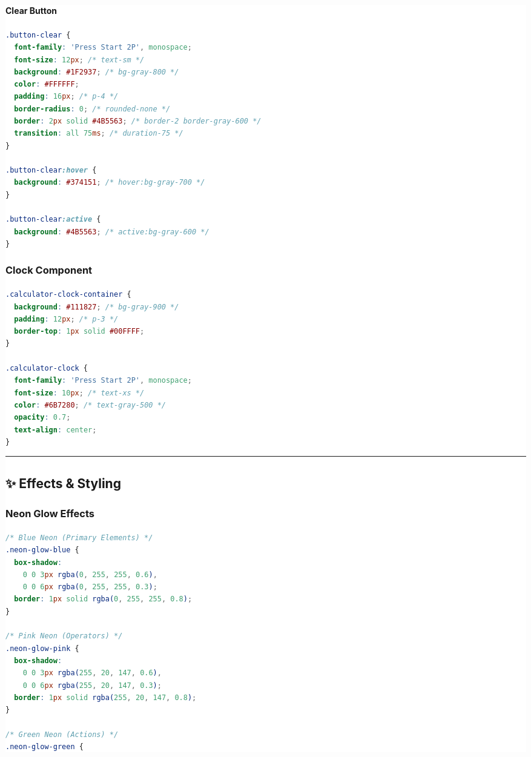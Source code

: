 #### Clear Button
```css
.button-clear {
  font-family: 'Press Start 2P', monospace;
  font-size: 12px; /* text-sm */
  background: #1F2937; /* bg-gray-800 */
  color: #FFFFFF;
  padding: 16px; /* p-4 */
  border-radius: 0; /* rounded-none */
  border: 2px solid #4B5563; /* border-2 border-gray-600 */
  transition: all 75ms; /* duration-75 */
}

.button-clear:hover {
  background: #374151; /* hover:bg-gray-700 */
}

.button-clear:active {
  background: #4B5563; /* active:bg-gray-600 */
}
```

### Clock Component
```css
.calculator-clock-container {
  background: #111827; /* bg-gray-900 */
  padding: 12px; /* p-3 */
  border-top: 1px solid #00FFFF;
}

.calculator-clock {
  font-family: 'Press Start 2P', monospace;
  font-size: 10px; /* text-xs */
  color: #6B7280; /* text-gray-500 */
  opacity: 0.7;
  text-align: center;
}
```

---

## ✨ Effects & Styling

### Neon Glow Effects
```css
/* Blue Neon (Primary Elements) */
.neon-glow-blue {
  box-shadow: 
    0 0 3px rgba(0, 255, 255, 0.6),
    0 0 6px rgba(0, 255, 255, 0.3);
  border: 1px solid rgba(0, 255, 255, 0.8);
}

/* Pink Neon (Operators) */
.neon-glow-pink {
  box-shadow: 
    0 0 3px rgba(255, 20, 147, 0.6),
    0 0 6px rgba(255, 20, 147, 0.3);
  border: 1px solid rgba(255, 20, 147, 0.8);
}

/* Green Neon (Actions) */
.neon-glow-green {
```